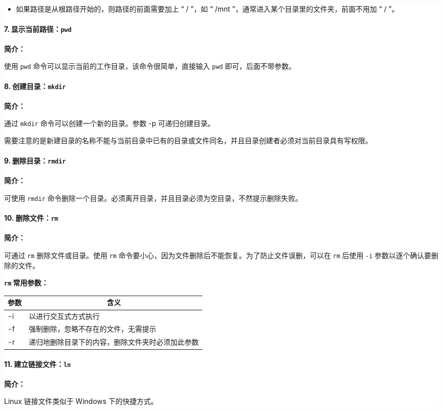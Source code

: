 * 如果路径是从根路径开始的，则路径的前面需要加上 “ / ”，如 “ /mnt ”，通常进入某个目录里的文件夹，前面不用加 “ / ”。







#### 7. 显示当前路径：`pwd`

**简介：**

使用 `pwd` 命令可以显示当前的工作目录，该命令很简单，直接输入 `pwd` 即可，后面不带参数。








#### 8. 创建目录：`mkdir`

**简介：**

通过 `mkdir` 命令可以创建一个新的目录。参数 -p 可递归创建目录。

需要注意的是新建目录的名称不能与当前目录中已有的目录或文件同名，并且目录创建者必须对当前目录具有写权限。




#### 9. 删除目录：`rmdir`

**简介：**

可使用 `rmdir` 命令删除一个目录。必须离开目录，并且目录必须为空目录，不然提示删除失败。




#### 10. 删除文件：`rm`

**简介：**

可通过 `rm` 删除文件或目录。使用 `rm` 命令要小心，因为文件删除后不能恢复。为了防止文件误删，可以在 `rm` 后使用 `-i` 参数以逐个确认要删除的文件。


**`rm` 常用参数：**

| 参数 | 含义 |
| --- | --- |
| -i | 以进行交互式方式执行 |
| -f | 强制删除，忽略不存在的文件，无需提示 |
| -r | 递归地删除目录下的内容，删除文件夹时必须加此参数 |



#### 11. 建立链接文件：`ln`


**简介：**


Linux 链接文件类似于 Windows 下的快捷方式。
